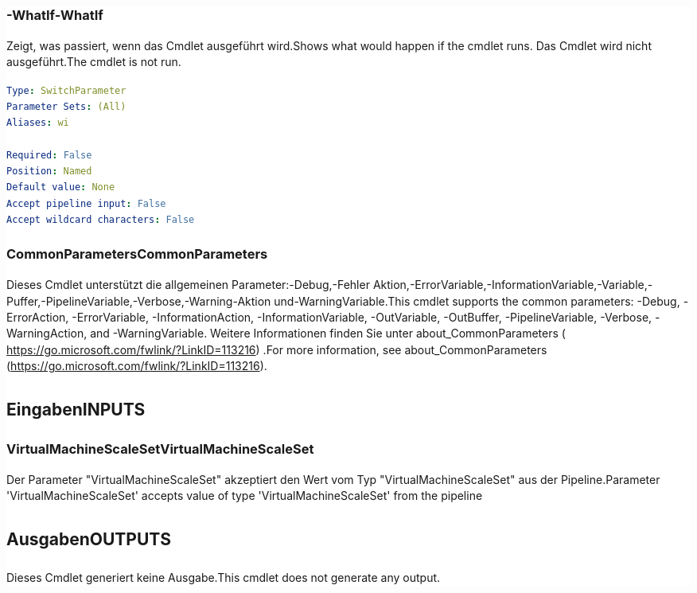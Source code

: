 ### <span data-ttu-id="192ea-134">-WhatIf</span><span class="sxs-lookup"><span data-stu-id="192ea-134">-WhatIf</span></span>
<span data-ttu-id="192ea-135">Zeigt, was passiert, wenn das Cmdlet ausgeführt wird.</span><span class="sxs-lookup"><span data-stu-id="192ea-135">Shows what would happen if the cmdlet runs.</span></span> <span data-ttu-id="192ea-136">Das Cmdlet wird nicht ausgeführt.</span><span class="sxs-lookup"><span data-stu-id="192ea-136">The cmdlet is not run.</span></span>

```yaml
Type: SwitchParameter
Parameter Sets: (All)
Aliases: wi

Required: False
Position: Named
Default value: None
Accept pipeline input: False
Accept wildcard characters: False
```

### <span data-ttu-id="192ea-137">CommonParameters</span><span class="sxs-lookup"><span data-stu-id="192ea-137">CommonParameters</span></span>
<span data-ttu-id="192ea-138">Dieses Cmdlet unterstützt die allgemeinen Parameter:-Debug,-Fehler Aktion,-ErrorVariable,-InformationVariable,-Variable,-Puffer,-PipelineVariable,-Verbose,-Warning-Aktion und-WarningVariable.</span><span class="sxs-lookup"><span data-stu-id="192ea-138">This cmdlet supports the common parameters: -Debug, -ErrorAction, -ErrorVariable, -InformationAction, -InformationVariable, -OutVariable, -OutBuffer, -PipelineVariable, -Verbose, -WarningAction, and -WarningVariable.</span></span> <span data-ttu-id="192ea-139">Weitere Informationen finden Sie unter about_CommonParameters ( https://go.microsoft.com/fwlink/?LinkID=113216) .</span><span class="sxs-lookup"><span data-stu-id="192ea-139">For more information, see about_CommonParameters (https://go.microsoft.com/fwlink/?LinkID=113216).</span></span>

## <span data-ttu-id="192ea-140">Eingaben</span><span class="sxs-lookup"><span data-stu-id="192ea-140">INPUTS</span></span>

### <span data-ttu-id="192ea-141">VirtualMachineScaleSet</span><span class="sxs-lookup"><span data-stu-id="192ea-141">VirtualMachineScaleSet</span></span>
<span data-ttu-id="192ea-142">Der Parameter "VirtualMachineScaleSet" akzeptiert den Wert vom Typ "VirtualMachineScaleSet" aus der Pipeline.</span><span class="sxs-lookup"><span data-stu-id="192ea-142">Parameter 'VirtualMachineScaleSet' accepts value of type 'VirtualMachineScaleSet' from the pipeline</span></span>

## <span data-ttu-id="192ea-143">Ausgaben</span><span class="sxs-lookup"><span data-stu-id="192ea-143">OUTPUTS</span></span>

###  
<span data-ttu-id="192ea-144">Dieses Cmdlet generiert keine Ausgabe.</span><span class="sxs-lookup"><span data-stu-id="192ea-144">This cmdlet does not generate any output.</span></span>
